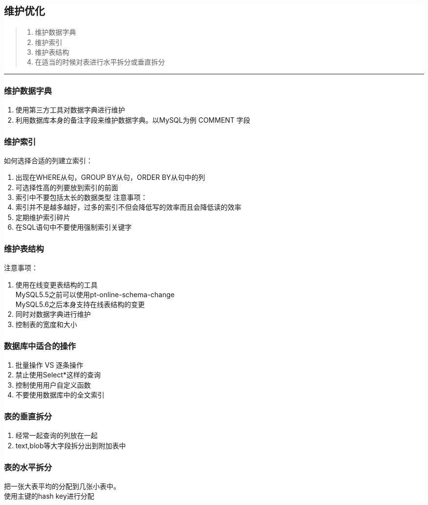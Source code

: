 ## 维护优化
>1. 维护数据字典
>2. 维护索引
>3. 维护表结构
>4. 在适当的时候对表进行水平拆分或垂直拆分
***
### 维护数据字典
1. 使用第三方工具对数据字典进行维护
2. 利用数据库本身的备注字段来维护数据字典。以MySQL为例 COMMENT 字段
### 维护索引
如何选择合适的列建立索引：
1. 出现在WHERE从句，GROUP BY从句，ORDER BY从句中的列
2. 可选择性高的列要放到索引的前面
3. 索引中不要包括太长的数据类型
注意事项：
1. 索引并不是越多越好，过多的索引不但会降低写的效率而且会降低读的效率
2. 定期维护索引碎片
3. 在SQL语句中不要使用强制索引关键字
### 维护表结构
注意事项：
1.   使用在线变更表结构的工具  
    MySQL5.5之前可以使用pt-online-schema-change  
    MySQL5.6之后本身支持在线表结构的变更
2. 同时对数据字典进行维护
3. 控制表的宽度和大小
### 数据库中适合的操作
1. 批量操作 VS 逐条操作
2. 禁止使用Select*这样的查询
3. 控制使用用户自定义函数
4. 不要使用数据库中的全文索引
### 表的垂直拆分
1. 经常一起查询的列放在一起
2. text,blob等大字段拆分出到附加表中
### 表的水平拆分
把一张大表平均的分配到几张小表中。  
使用主键的hash key进行分配